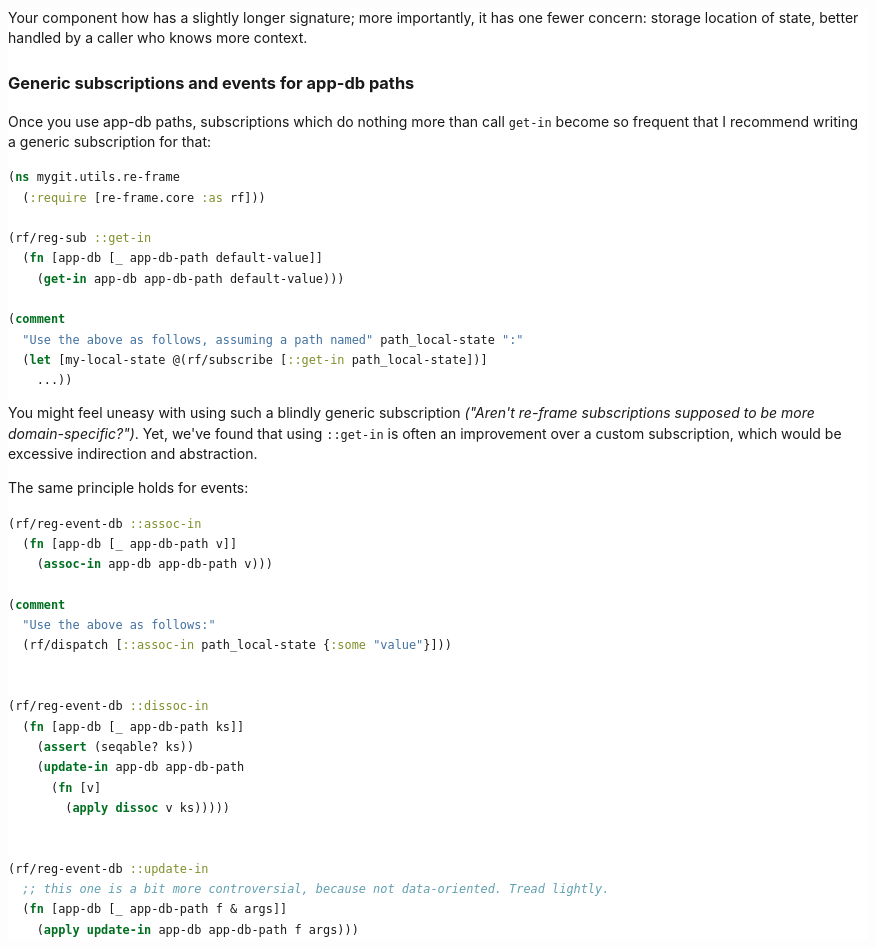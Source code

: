 Your component how has a slightly longer signature; more importantly, it has one fewer concern: storage location of state, better handled by a caller who knows more context.


### Generic subscriptions and events for app-db paths

Once you use app-db paths, subscriptions which do nothing more than call `get-in` become so frequent that I recommend writing a generic subscription for that:


```clojure
(ns mygit.utils.re-frame
  (:require [re-frame.core :as rf]))

(rf/reg-sub ::get-in
  (fn [app-db [_ app-db-path default-value]]
    (get-in app-db app-db-path default-value)))

(comment
  "Use the above as follows, assuming a path named" path_local-state ":"
  (let [my-local-state @(rf/subscribe [::get-in path_local-state])]
    ...))
```

You might feel uneasy with using such a blindly generic subscription _("Aren't re-frame subscriptions supposed to be more domain-specific?")_. Yet, we've found that using `::get-in` is often an improvement over a custom subscription, which would be excessive indirection and abstraction.


The same principle holds for events:

```clojure
(rf/reg-event-db ::assoc-in
  (fn [app-db [_ app-db-path v]]
    (assoc-in app-db app-db-path v)))

(comment
  "Use the above as follows:"
  (rf/dispatch [::assoc-in path_local-state {:some "value"}]))


(rf/reg-event-db ::dissoc-in
  (fn [app-db [_ app-db-path ks]]
    (assert (seqable? ks))
    (update-in app-db app-db-path
      (fn [v]
        (apply dissoc v ks)))))


(rf/reg-event-db ::update-in
  ;; this one is a bit more controversial, because not data-oriented. Tread lightly.
  (fn [app-db [_ app-db-path f & args]]
    (apply update-in app-db app-db-path f args)))
```

